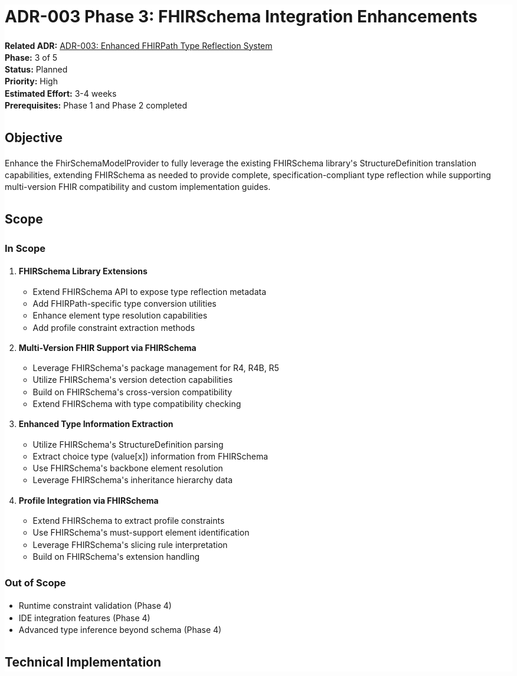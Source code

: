 # ADR-003 Phase 3: FHIRSchema Integration Enhancements

**Related ADR:** [ADR-003: Enhanced FHIRPath Type Reflection System](../docs/adr/ADR-003-fhirpath-type-reflection-system.md)  
**Phase:** 3 of 5  
**Status:** Planned  
**Priority:** High  
**Estimated Effort:** 3-4 weeks  
**Prerequisites:** Phase 1 and Phase 2 completed

## Objective

Enhance the FhirSchemaModelProvider to fully leverage the existing FHIRSchema library's StructureDefinition translation capabilities, extending FHIRSchema as needed to provide complete, specification-compliant type reflection while supporting multi-version FHIR compatibility and custom implementation guides.

## Scope

### In Scope
1. **FHIRSchema Library Extensions**
   - Extend FHIRSchema API to expose type reflection metadata
   - Add FHIRPath-specific type conversion utilities
   - Enhance element type resolution capabilities
   - Add profile constraint extraction methods

2. **Multi-Version FHIR Support via FHIRSchema**
   - Leverage FHIRSchema's package management for R4, R4B, R5
   - Utilize FHIRSchema's version detection capabilities
   - Build on FHIRSchema's cross-version compatibility
   - Extend FHIRSchema with type compatibility checking

3. **Enhanced Type Information Extraction**
   - Utilize FHIRSchema's StructureDefinition parsing
   - Extract choice type (value[x]) information from FHIRSchema
   - Use FHIRSchema's backbone element resolution
   - Leverage FHIRSchema's inheritance hierarchy data

4. **Profile Integration via FHIRSchema**
   - Extend FHIRSchema to extract profile constraints
   - Use FHIRSchema's must-support element identification
   - Leverage FHIRSchema's slicing rule interpretation
   - Build on FHIRSchema's extension handling

### Out of Scope
- Runtime constraint validation (Phase 4)
- IDE integration features (Phase 4)
- Advanced type inference beyond schema (Phase 4)

## Technical Implementation
